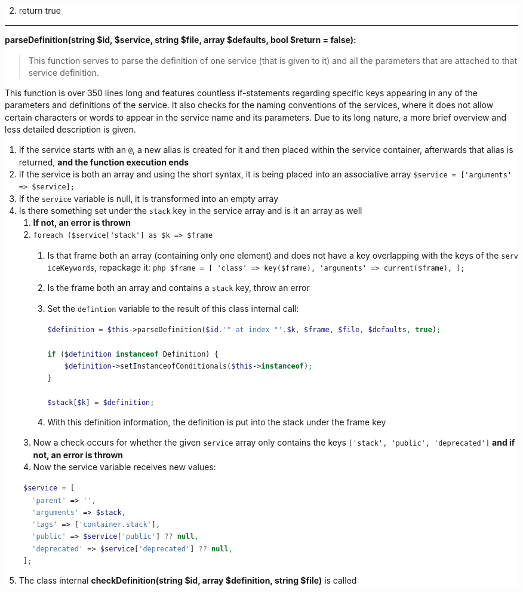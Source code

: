 2. return true

---

**parseDefinition(string $id, $service, string $file, array $defaults, bool \$return = false):**

> This function serves to parse the definition of one service (that is given to it) and all the parameters that are attached to
> that service definition.

This function is over 350 lines long and features countless if-statements regarding specific keys appearing in any of the
parameters and definitions of the service. It also checks for the naming conventions of the services, where it does not allow
certain characters or words to appear in the service name and its parameters. Due to its long nature, a more brief overview and
less detailed description is given.

1.  If the service starts with an `@`, a new alias is created for it and then placed within the service container,
    afterwards that alias is returned, **and the function execution ends**
2.  If the service is both an array and using the short syntax, it is being placed into an associative array `$service = ['arguments' => $service];`
3.  If the `service` variable is null, it is transformed into an empty array
4.  Is there something set under the `stack` key in the service array and is it an array as well
    1. **If not, an error is thrown**
    2. `foreach ($service['stack'] as $k => $frame`
       1. Is that frame both an array (containing only one element) and does not have a key overlapping with the keys of the `serviceKeywords`,
          repackage it:
          `php $frame = [ 'class' => key($frame), 'arguments' => current($frame), ]; `
       2. Is the frame both an array and contains a `stack` key, throw an error
       3. Set the `defintion` variable to the result of this class internal call:

          ```php
          $definition = $this->parseDefinition($id.'" at index "'.$k, $frame, $file, $defaults, true);

          if ($definition instanceof Definition) {
              $definition->setInstanceofConditionals($this->instanceof);
          }

          $stack[$k] = $definition;
          ```

       4. With this definition information, the definition is put into the stack under the frame key
    3. Now a check occurs for whether the given `service` array only contains the keys `['stack', 'public', 'deprecated']` **and if not, an error is thrown**
    4. Now the service variable receives new values:
    ```php
     $service = [
       'parent' => '',
       'arguments' => $stack,
       'tags' => ['container.stack'],
       'public' => $service['public'] ?? null,
       'deprecated' => $service['deprecated'] ?? null,
     ];
    ```
5.  The class internal **checkDefinition(string $id, array $definition, string \$file)** is called
